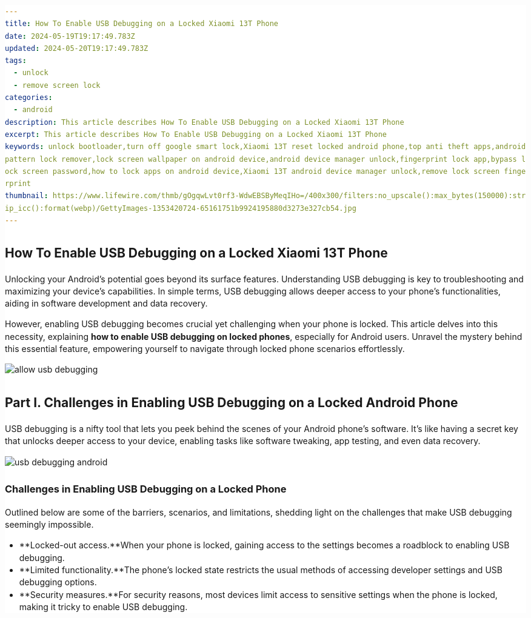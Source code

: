 ```yaml
---
title: How To Enable USB Debugging on a Locked Xiaomi 13T Phone
date: 2024-05-19T19:17:49.783Z
updated: 2024-05-20T19:17:49.783Z
tags: 
  - unlock
  - remove screen lock
categories:
  - android
description: This article describes How To Enable USB Debugging on a Locked Xiaomi 13T Phone
excerpt: This article describes How To Enable USB Debugging on a Locked Xiaomi 13T Phone
keywords: unlock bootloader,turn off google smart lock,Xiaomi 13T reset locked android phone,top anti theft apps,android pattern lock remover,lock screen wallpaper on android device,android device manager unlock,fingerprint lock app,bypass lock screen password,how to lock apps on android device,Xiaomi 13T android device manager unlock,remove lock screen fingerprint
thumbnail: https://www.lifewire.com/thmb/gOgqwLvt0rf3-WdwEBSByMeqIHo=/400x300/filters:no_upscale():max_bytes(150000):strip_icc():format(webp)/GettyImages-1353420724-65161751b9924195880d3273e327cb54.jpg
---
```


## How To Enable USB Debugging on a Locked Xiaomi 13T Phone

Unlocking your Android’s potential goes beyond its surface features. Understanding USB debugging is key to troubleshooting and maximizing your device’s capabilities. In simple terms, USB debugging allows deeper access to your phone’s functionalities, aiding in software development and data recovery.

However, enabling USB debugging becomes crucial yet challenging when your phone is locked. This article delves into this necessity, explaining **how to enable USB debugging on locked phones**, especially for Android users. Unravel the mystery behind this essential feature, empowering yourself to navigate through locked phone scenarios effortlessly.

![allow usb debugging](https://images.wondershare.com/drfone/article/2024/01/enable-usb-debugging-locked-phone-01.jpg)

## Part I. Challenges in Enabling USB Debugging on a Locked Android Phone

USB debugging is a nifty tool that lets you peek behind the scenes of your Android phone’s software. It’s like having a secret key that unlocks deeper access to your device, enabling tasks like software tweaking, app testing, and even data recovery.

![usb debugging android](https://images.wondershare.com/drfone/article/2024/01/enable-usb-debugging-locked-phone-02.jpg)

### Challenges in Enabling USB Debugging on a Locked Phone

Outlined below are some of the barriers, scenarios, and limitations, shedding light on the challenges that make USB debugging seemingly impossible.

- **Locked-out access.**When your phone is locked, gaining access to the settings becomes a roadblock to enabling USB debugging.
- **Limited functionality.**The phone’s locked state restricts the usual methods of accessing developer settings and USB debugging options.
- **Security measures.**For security reasons, most devices limit access to sensitive settings when the phone is locked, making it tricky to enable USB debugging.
